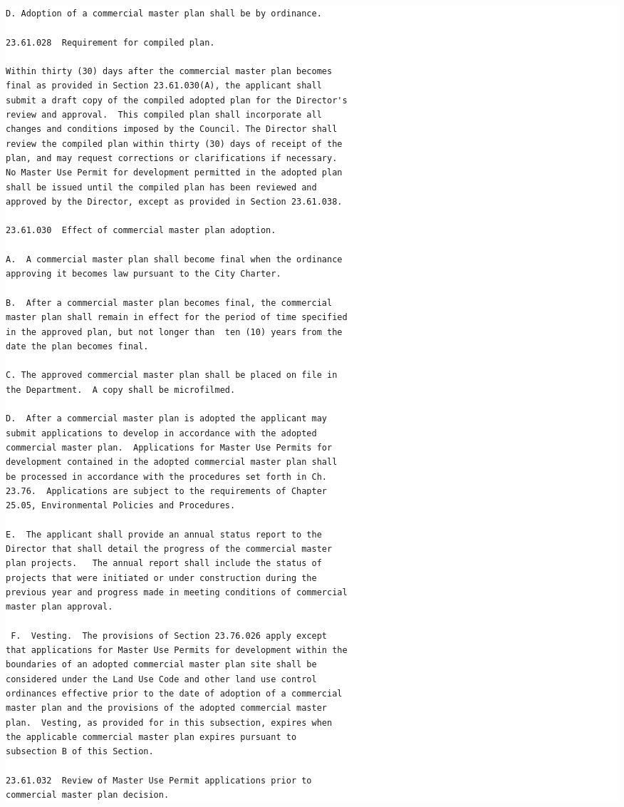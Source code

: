     D. Adoption of a commercial master plan shall be by ordinance.  
  
    23.61.028  Requirement for compiled plan.  
  
    Within thirty (30) days after the commercial master plan becomes  
    final as provided in Section 23.61.030(A), the applicant shall  
    submit a draft copy of the compiled adopted plan for the Director's  
    review and approval.  This compiled plan shall incorporate all  
    changes and conditions imposed by the Council. The Director shall  
    review the compiled plan within thirty (30) days of receipt of the  
    plan, and may request corrections or clarifications if necessary.  
    No Master Use Permit for development permitted in the adopted plan  
    shall be issued until the compiled plan has been reviewed and  
    approved by the Director, except as provided in Section 23.61.038.  
  
    23.61.030  Effect of commercial master plan adoption.  
  
    A.  A commercial master plan shall become final when the ordinance  
    approving it becomes law pursuant to the City Charter.  
  
    B.  After a commercial master plan becomes final, the commercial  
    master plan shall remain in effect for the period of time specified  
    in the approved plan, but not longer than  ten (10) years from the  
    date the plan becomes final.  
  
    C. The approved commercial master plan shall be placed on file in  
    the Department.  A copy shall be microfilmed.  
  
    D.  After a commercial master plan is adopted the applicant may  
    submit applications to develop in accordance with the adopted  
    commercial master plan.  Applications for Master Use Permits for  
    development contained in the adopted commercial master plan shall  
    be processed in accordance with the procedures set forth in Ch.  
    23.76.  Applications are subject to the requirements of Chapter  
    25.05, Environmental Policies and Procedures.  
  
    E.  The applicant shall provide an annual status report to the  
    Director that shall detail the progress of the commercial master  
    plan projects.   The annual report shall include the status of  
    projects that were initiated or under construction during the  
    previous year and progress made in meeting conditions of commercial  
    master plan approval.  
  
     F.  Vesting.  The provisions of Section 23.76.026 apply except  
    that applications for Master Use Permits for development within the  
    boundaries of an adopted commercial master plan site shall be  
    considered under the Land Use Code and other land use control  
    ordinances effective prior to the date of adoption of a commercial  
    master plan and the provisions of the adopted commercial master  
    plan.  Vesting, as provided for in this subsection, expires when  
    the applicable commercial master plan expires pursuant to  
    subsection B of this Section.  
  
    23.61.032  Review of Master Use Permit applications prior to  
    commercial master plan decision.  
  
